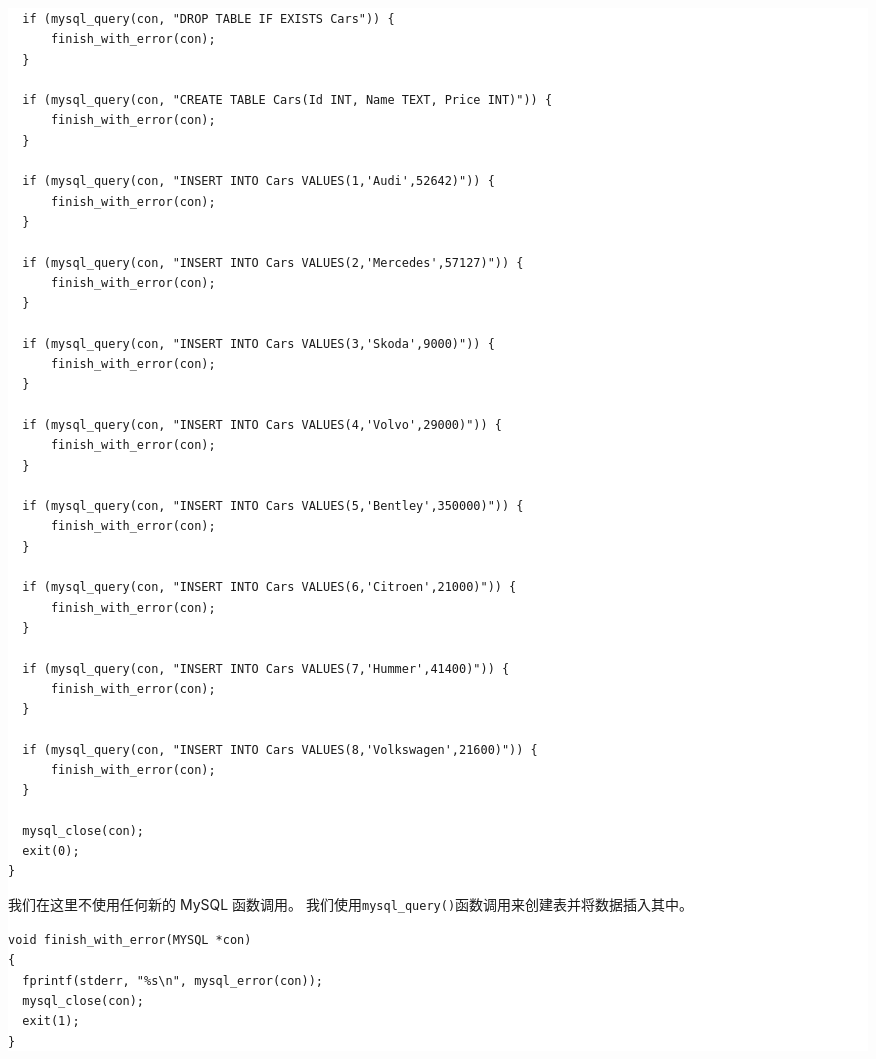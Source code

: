 ```
  if (mysql_query(con, "DROP TABLE IF EXISTS Cars")) {
      finish_with_error(con);
  }

  if (mysql_query(con, "CREATE TABLE Cars(Id INT, Name TEXT, Price INT)")) {      
      finish_with_error(con);
  }

  if (mysql_query(con, "INSERT INTO Cars VALUES(1,'Audi',52642)")) {
      finish_with_error(con);
  }

  if (mysql_query(con, "INSERT INTO Cars VALUES(2,'Mercedes',57127)")) {
      finish_with_error(con);
  }

  if (mysql_query(con, "INSERT INTO Cars VALUES(3,'Skoda',9000)")) {
      finish_with_error(con);
  }

  if (mysql_query(con, "INSERT INTO Cars VALUES(4,'Volvo',29000)")) {
      finish_with_error(con);
  }

  if (mysql_query(con, "INSERT INTO Cars VALUES(5,'Bentley',350000)")) {
      finish_with_error(con);
  }

  if (mysql_query(con, "INSERT INTO Cars VALUES(6,'Citroen',21000)")) {
      finish_with_error(con);
  }

  if (mysql_query(con, "INSERT INTO Cars VALUES(7,'Hummer',41400)")) {
      finish_with_error(con);
  }

  if (mysql_query(con, "INSERT INTO Cars VALUES(8,'Volkswagen',21600)")) {
      finish_with_error(con);
  }

  mysql_close(con);
  exit(0);
}

```

我们在这里不使用任何新的 MySQL 函数调用。 我们使用`mysql_query()`函数调用来创建表并将数据插入其中。

```
void finish_with_error(MYSQL *con)
{
  fprintf(stderr, "%s\n", mysql_error(con));
  mysql_close(con);
  exit(1);        
}

```
